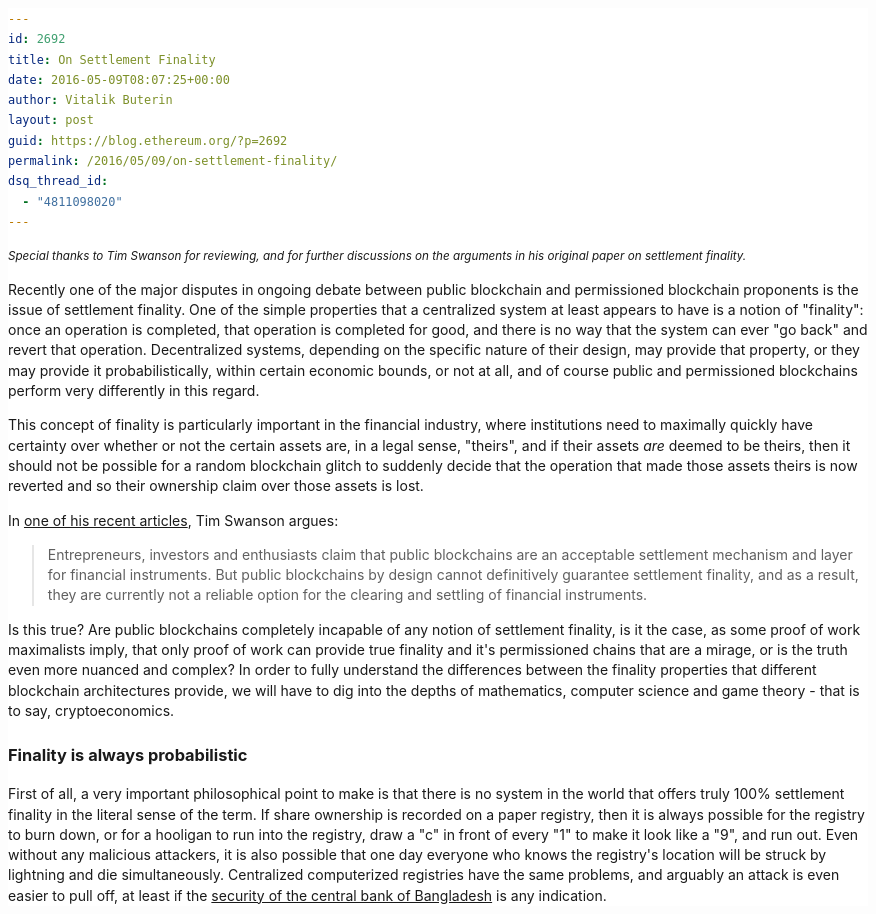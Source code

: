 ```yaml
---
id: 2692
title: On Settlement Finality
date: 2016-05-09T08:07:25+00:00
author: Vitalik Buterin
layout: post
guid: https://blog.ethereum.org/?p=2692
permalink: /2016/05/09/on-settlement-finality/
dsq_thread_id:
  - "4811098020"
---
```

<small><i>Special thanks to Tim Swanson for reviewing, and for further discussions on the arguments in his original paper on settlement finality.</i></small>

<p>Recently one of the major disputes in ongoing debate between public blockchain and permissioned blockchain proponents is the issue of settlement finality. One of the simple properties that a centralized system at least appears to have is a notion of "finality": once an operation is completed, that operation is completed for good, and there is no way that the system can ever "go back" and revert that operation. Decentralized systems, depending on the specific nature of their design, may provide that property, or they may provide it probabilistically, within certain economic bounds, or not at all, and of course public and permissioned blockchains perform very differently in this regard.</p>

<p>This concept of finality is particularly important in the financial industry, where institutions need to maximally quickly have certainty over whether or not the certain assets are, in a legal sense, "theirs", and if their assets <em>are</em> deemed to be theirs, then it should not be possible for a random blockchain glitch to suddenly decide that the operation that made those assets theirs is now reverted and so their ownership claim over those assets is lost.</p>

<p>In <a href="http://tabbforum.com/opinions/settlement-risks-involving-public-blockchains">one of his recent articles</a>, Tim Swanson argues:</p>

<blockquote>
  <p>Entrepreneurs, investors and enthusiasts claim that public blockchains are an acceptable settlement mechanism and layer for financial instruments. But public blockchains by design cannot definitively guarantee settlement finality, and as a result, they are currently not a reliable option for the clearing and settling of financial instruments.</p>
</blockquote>

<p>Is this true? Are public blockchains completely incapable of any notion of settlement finality, is it the case, as some proof of work maximalists imply, that only proof of work can provide true finality and it's permissioned chains that are a mirage, or is the truth even more nuanced and complex? In order to fully understand the differences between the finality properties that different blockchain architectures provide, we will have to dig into the depths of mathematics, computer science and game theory - that is to say, cryptoeconomics.</p>

<h3>Finality is always probabilistic</h3>

<p>First of all, a very important philosophical point to make is that there is no system in the world that offers truly 100% settlement finality in the literal sense of the term. If share ownership is recorded on a paper registry, then it is always possible for the registry to burn down, or for a hooligan to run into the registry, draw a "c" in front of every "1" to make it look like a "9", and run out. Even without any malicious attackers, it is also possible that one day everyone who knows the registry's location will be struck by lightning and die simultaneously. Centralized computerized registries have the same problems, and arguably an attack is even easier to pull off, at least if the <a href="http://www.wsj.com/articles/bangladesh-central-bank-found-100-million-missing-after-a-weekend-break-1457653764">security of the central bank of Bangladesh</a> is any indication.</p>
